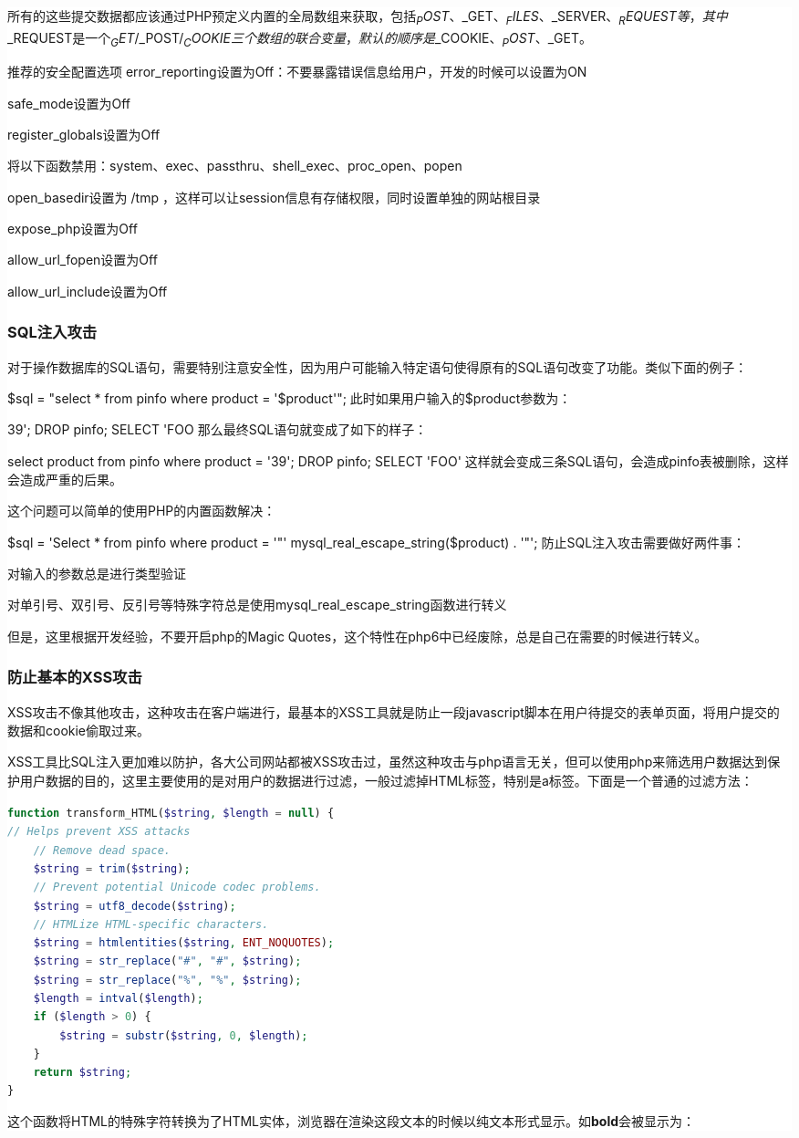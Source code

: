 所有的这些提交数据都应该通过PHP预定义内置的全局数组来获取，包括$_POST、$_GET、$_FILES、$_SERVER、$_REQUEST等，其中$_REQUEST是一个$_GET/$_POST/$_COOKIE三个数组的联合变量，默认的顺序是$_COOKIE、$_POST、$_GET。

推荐的安全配置选项
error_reporting设置为Off：不要暴露错误信息给用户，开发的时候可以设置为ON

safe_mode设置为Off

register_globals设置为Off

将以下函数禁用：system、exec、passthru、shell_exec、proc_open、popen

open_basedir设置为 /tmp ，这样可以让session信息有存储权限，同时设置单独的网站根目录

expose_php设置为Off

allow_url_fopen设置为Off

allow_url_include设置为Off

### SQL注入攻击

对于操作数据库的SQL语句，需要特别注意安全性，因为用户可能输入特定语句使得原有的SQL语句改变了功能。类似下面的例子：

$sql = "select * from pinfo where product = '$product'";
此时如果用户输入的$product参数为：

39'; DROP pinfo; SELECT 'FOO
那么最终SQL语句就变成了如下的样子：

select product from pinfo where product = '39'; DROP pinfo; SELECT 'FOO'
这样就会变成三条SQL语句，会造成pinfo表被删除，这样会造成严重的后果。

这个问题可以简单的使用PHP的内置函数解决：

$sql = 'Select * from pinfo where product = '"' 
       mysql_real_escape_string($product) . '"';
防止SQL注入攻击需要做好两件事：

对输入的参数总是进行类型验证

对单引号、双引号、反引号等特殊字符总是使用mysql_real_escape_string函数进行转义

但是，这里根据开发经验，不要开启php的Magic Quotes，这个特性在php6中已经废除，总是自己在需要的时候进行转义。

### 防止基本的XSS攻击

XSS攻击不像其他攻击，这种攻击在客户端进行，最基本的XSS工具就是防止一段javascript脚本在用户待提交的表单页面，将用户提交的数据和cookie偷取过来。

XSS工具比SQL注入更加难以防护，各大公司网站都被XSS攻击过，虽然这种攻击与php语言无关，但可以使用php来筛选用户数据达到保护用户数据的目的，这里主要使用的是对用户的数据进行过滤，一般过滤掉HTML标签，特别是a标签。下面是一个普通的过滤方法：

```php
function transform_HTML($string, $length = null) {
// Helps prevent XSS attacks
    // Remove dead space.
    $string = trim($string);
    // Prevent potential Unicode codec problems.
    $string = utf8_decode($string);
    // HTMLize HTML-specific characters.
    $string = htmlentities($string, ENT_NOQUOTES);
    $string = str_replace("#", "#", $string);
    $string = str_replace("%", "%", $string);
    $length = intval($length);
    if ($length > 0) {
        $string = substr($string, 0, $length);
    }
    return $string;
}
```
这个函数将HTML的特殊字符转换为了HTML实体，浏览器在渲染这段文本的时候以纯文本形式显示。如<strong>bold</strong>会被显示为：
